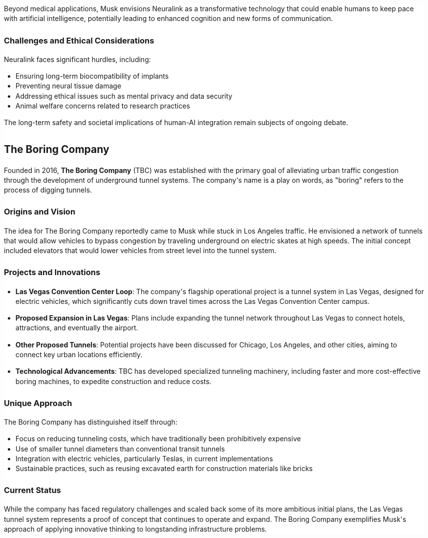 Beyond medical applications, Musk envisions Neuralink as a transformative technology that could enable humans to keep pace with artificial intelligence, potentially leading to enhanced cognition and new forms of communication.

### Challenges and Ethical Considerations

Neuralink faces significant hurdles, including:
- Ensuring long-term biocompatibility of implants
- Preventing neural tissue damage
- Addressing ethical issues such as mental privacy and data security
- Animal welfare concerns related to research practices

The long-term safety and societal implications of human-AI integration remain subjects of ongoing debate.

## The Boring Company

Founded in 2016, **The Boring Company** (TBC) was established with the primary goal of alleviating urban traffic congestion through the development of underground tunnel systems. The company's name is a play on words, as "boring" refers to the process of digging tunnels.

### Origins and Vision

The idea for The Boring Company reportedly came to Musk while stuck in Los Angeles traffic. He envisioned a network of tunnels that would allow vehicles to bypass congestion by traveling underground on electric skates at high speeds. The initial concept included elevators that would lower vehicles from street level into the tunnel system.

### Projects and Innovations

- **Las Vegas Convention Center Loop**: The company's flagship operational project is a tunnel system in Las Vegas, designed for electric vehicles, which significantly cuts down travel times across the Las Vegas Convention Center campus.

- **Proposed Expansion in Las Vegas**: Plans include expanding the tunnel network throughout Las Vegas to connect hotels, attractions, and eventually the airport.

- **Other Proposed Tunnels**: Potential projects have been discussed for Chicago, Los Angeles, and other cities, aiming to connect key urban locations efficiently.

- **Technological Advancements**: TBC has developed specialized tunneling machinery, including faster and more cost-effective boring machines, to expedite construction and reduce costs.

### Unique Approach

The Boring Company has distinguished itself through:
- Focus on reducing tunneling costs, which have traditionally been prohibitively expensive
- Use of smaller tunnel diameters than conventional transit tunnels
- Integration with electric vehicles, particularly Teslas, in current implementations
- Sustainable practices, such as reusing excavated earth for construction materials like bricks

### Current Status

While the company has faced regulatory challenges and scaled back some of its more ambitious initial plans, the Las Vegas tunnel system represents a proof of concept that continues to operate and expand. The Boring Company exemplifies Musk's approach of applying innovative thinking to longstanding infrastructure problems.
